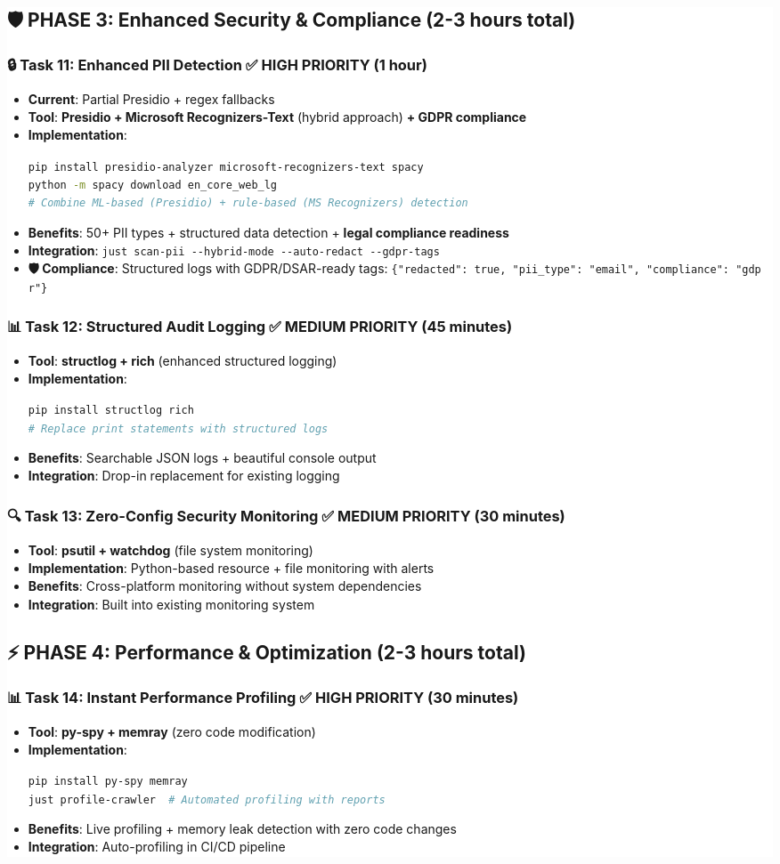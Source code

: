 
## **🛡️ PHASE 3: Enhanced Security & Compliance** (2-3 hours total)

### **🔒 Task 11: Enhanced PII Detection** ✅ **HIGH PRIORITY** (1 hour)
- **Current**: Partial Presidio + regex fallbacks
- **Tool**: **Presidio + Microsoft Recognizers-Text** (hybrid approach) **+ GDPR compliance**
- **Implementation**:
  ```bash
  pip install presidio-analyzer microsoft-recognizers-text spacy
  python -m spacy download en_core_web_lg
  # Combine ML-based (Presidio) + rule-based (MS Recognizers) detection
  ```
- **Benefits**: 50+ PII types + structured data detection + **legal compliance readiness**
- **Integration**: `just scan-pii --hybrid-mode --auto-redact --gdpr-tags`
- **🛡️ Compliance**: Structured logs with GDPR/DSAR-ready tags: `{"redacted": true, "pii_type": "email", "compliance": "gdpr"}`

### **📊 Task 12: Structured Audit Logging** ✅ **MEDIUM PRIORITY** (45 minutes)
- **Tool**: **structlog + rich** (enhanced structured logging)
- **Implementation**:
  ```bash
  pip install structlog rich
  # Replace print statements with structured logs
  ```
- **Benefits**: Searchable JSON logs + beautiful console output
- **Integration**: Drop-in replacement for existing logging

### **🔍 Task 13: Zero-Config Security Monitoring** ✅ **MEDIUM PRIORITY** (30 minutes)
- **Tool**: **psutil + watchdog** (file system monitoring)
- **Implementation**: Python-based resource + file monitoring with alerts
- **Benefits**: Cross-platform monitoring without system dependencies
- **Integration**: Built into existing monitoring system

## **⚡ PHASE 4: Performance & Optimization** (2-3 hours total)

### **📊 Task 14: Instant Performance Profiling** ✅ **HIGH PRIORITY** (30 minutes)
- **Tool**: **py-spy + memray** (zero code modification)
- **Implementation**:
  ```bash
  pip install py-spy memray
  just profile-crawler  # Automated profiling with reports
  ```
- **Benefits**: Live profiling + memory leak detection with zero code changes
- **Integration**: Auto-profiling in CI/CD pipeline
